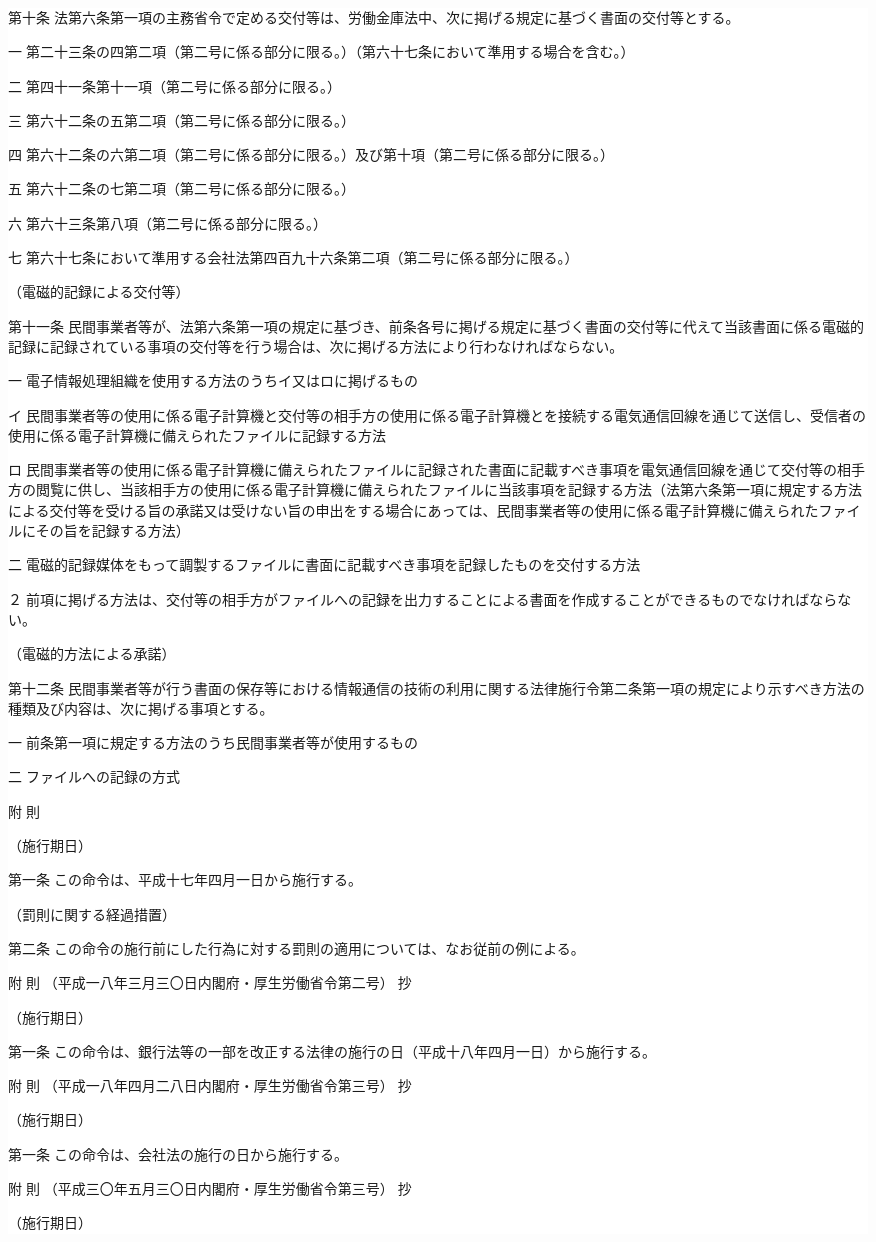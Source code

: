 第十条 法第六条第一項の主務省令で定める交付等は、労働金庫法中、次に掲げる規定に基づく書面の交付等とする。

一 第二十三条の四第二項（第二号に係る部分に限る。）（第六十七条において準用する場合を含む。）

二 第四十一条第十一項（第二号に係る部分に限る。）

三 第六十二条の五第二項（第二号に係る部分に限る。）

四 第六十二条の六第二項（第二号に係る部分に限る。）及び第十項（第二号に係る部分に限る。）

五 第六十二条の七第二項（第二号に係る部分に限る。）

六 第六十三条第八項（第二号に係る部分に限る。）

七 第六十七条において準用する会社法第四百九十六条第二項（第二号に係る部分に限る。）

（電磁的記録による交付等）

第十一条 民間事業者等が、法第六条第一項の規定に基づき、前条各号に掲げる規定に基づく書面の交付等に代えて当該書面に係る電磁的記録に記録されている事項の交付等を行う場合は、次に掲げる方法により行わなければならない。

一 電子情報処理組織を使用する方法のうちイ又はロに掲げるもの

イ 民間事業者等の使用に係る電子計算機と交付等の相手方の使用に係る電子計算機とを接続する電気通信回線を通じて送信し、受信者の使用に係る電子計算機に備えられたファイルに記録する方法

ロ 民間事業者等の使用に係る電子計算機に備えられたファイルに記録された書面に記載すべき事項を電気通信回線を通じて交付等の相手方の閲覧に供し、当該相手方の使用に係る電子計算機に備えられたファイルに当該事項を記録する方法（法第六条第一項に規定する方法による交付等を受ける旨の承諾又は受けない旨の申出をする場合にあっては、民間事業者等の使用に係る電子計算機に備えられたファイルにその旨を記録する方法）

二 電磁的記録媒体をもって調製するファイルに書面に記載すべき事項を記録したものを交付する方法

２ 前項に掲げる方法は、交付等の相手方がファイルへの記録を出力することによる書面を作成することができるものでなければならない。

（電磁的方法による承諾）

第十二条 民間事業者等が行う書面の保存等における情報通信の技術の利用に関する法律施行令第二条第一項の規定により示すべき方法の種類及び内容は、次に掲げる事項とする。

一 前条第一項に規定する方法のうち民間事業者等が使用するもの

二 ファイルへの記録の方式

附 則

（施行期日）

第一条 この命令は、平成十七年四月一日から施行する。

（罰則に関する経過措置）

第二条 この命令の施行前にした行為に対する罰則の適用については、なお従前の例による。

附 則 （平成一八年三月三〇日内閣府・厚生労働省令第二号） 抄

（施行期日）

第一条 この命令は、銀行法等の一部を改正する法律の施行の日（平成十八年四月一日）から施行する。

附 則 （平成一八年四月二八日内閣府・厚生労働省令第三号） 抄

（施行期日）

第一条 この命令は、会社法の施行の日から施行する。

附 則 （平成三〇年五月三〇日内閣府・厚生労働省令第三号） 抄

（施行期日）
